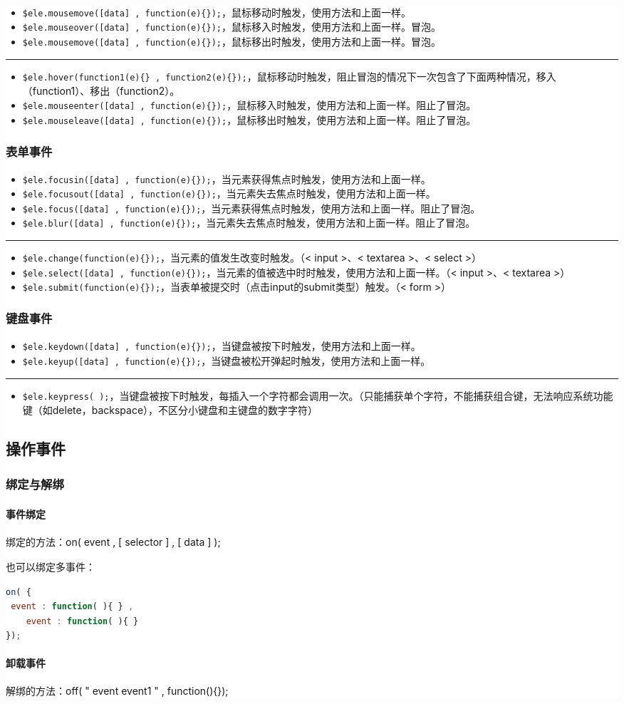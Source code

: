 
- `$ele.mousemove([data] , function(e){});`，鼠标移动时触发，使用方法和上面一样。
- `$ele.mouseover([data] , function(e){});`，鼠标移入时触发，使用方法和上面一样。冒泡。
- `$ele.mousemove([data] , function(e){});`，鼠标移出时触发，使用方法和上面一样。冒泡。

---

- `$ele.hover(function1(e){} , function2(e){});`，鼠标移动时触发，阻止冒泡的情况下一次包含了下面两种情况，移入（function1）、移出（function2）。
- `$ele.mouseenter([data] , function(e){});`，鼠标移入时触发，使用方法和上面一样。阻止了冒泡。
- `$ele.mouseleave([data] , function(e){});`，鼠标移出时触发，使用方法和上面一样。阻止了冒泡。

### 表单事件

- `$ele.focusin([data] , function(e){});`，当元素获得焦点时触发，使用方法和上面一样。
- `$ele.focusout([data] , function(e){});`，当元素失去焦点时触发，使用方法和上面一样。
- `$ele.focus([data] , function(e){});`，当元素获得焦点时触发，使用方法和上面一样。阻止了冒泡。
- `$ele.blur([data] , function(e){});`，当元素失去焦点时触发，使用方法和上面一样。阻止了冒泡。

---

- `$ele.change(function(e){});`，当元素的值发生改变时触发。（< input >、< textarea >、< select >）
- `$ele.select([data] , function(e){});`，当元素的值被选中时时触发，使用方法和上面一样。（< input >、< textarea >）
- `$ele.submit(function(e){});`，当表单被提交时（点击input的submit类型）触发。（< form >）

### 键盘事件

- `$ele.keydown([data] , function(e){});`，当键盘被按下时触发，使用方法和上面一样。
- `$ele.keyup([data] , function(e){});`，当键盘被松开弹起时触发，使用方法和上面一样。

---

- `$ele.keypress( );`，当键盘被按下时触发，每插入一个字符都会调用一次。（只能捕获单个字符，不能捕获组合键，无法响应系统功能键（如delete，backspace），不区分小键盘和主键盘的数字字符）

## 操作事件

### 绑定与解绑

#### 事件绑定

绑定的方法：on( event , [ selector ] , [ data ] );

也可以绑定多事件：

```javascript
on( {
 event : function( ){ } , 
    event : function( ){ }
});
```

#### 卸载事件

解绑的方法：off( " event event1 " , function(){});


  [1]: http://jqueryui.com/easing/